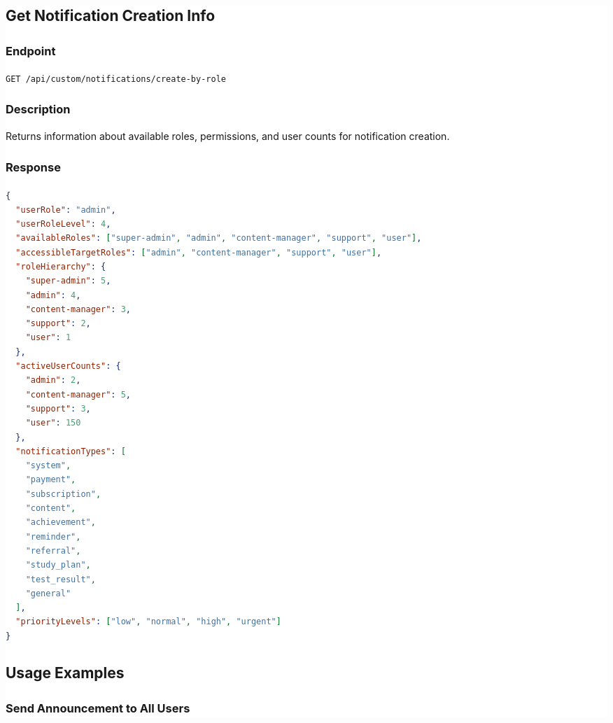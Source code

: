## Get Notification Creation Info

### Endpoint

`GET /api/custom/notifications/create-by-role`

### Description

Returns information about available roles, permissions, and user counts for notification creation.

### Response

```json
{
  "userRole": "admin",
  "userRoleLevel": 4,
  "availableRoles": ["super-admin", "admin", "content-manager", "support", "user"],
  "accessibleTargetRoles": ["admin", "content-manager", "support", "user"],
  "roleHierarchy": {
    "super-admin": 5,
    "admin": 4,
    "content-manager": 3,
    "support": 2,
    "user": 1
  },
  "activeUserCounts": {
    "admin": 2,
    "content-manager": 5,
    "support": 3,
    "user": 150
  },
  "notificationTypes": [
    "system",
    "payment",
    "subscription",
    "content",
    "achievement",
    "reminder",
    "referral",
    "study_plan",
    "test_result",
    "general"
  ],
  "priorityLevels": ["low", "normal", "high", "urgent"]
}
```

## Usage Examples

### Send Announcement to All Users
